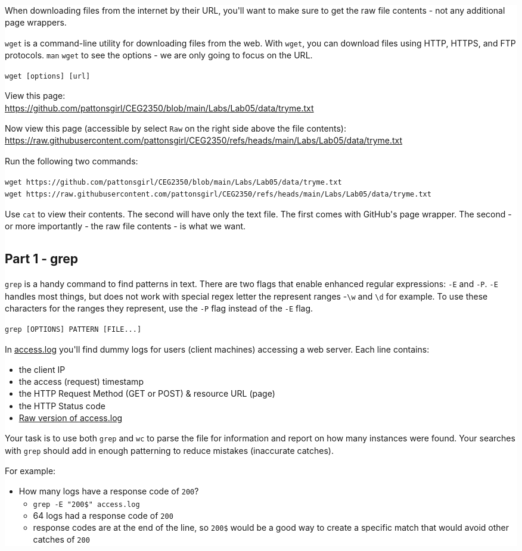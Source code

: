 When downloading files from the internet by their URL, you'll want to make sure to get the raw file contents - not any additional page wrappers.  

`wget` is a command-line utility for downloading files from the web. With `wget`, you can download files using HTTP, HTTPS, and FTP protocols. `man` `wget` to see the options - we are only going to focus on the URL.

```
wget [options] [url]

```

View this page:  
https://github.com/pattonsgirl/CEG2350/blob/main/Labs/Lab05/data/tryme.txt

Now view this page (accessible by select `Raw` on the right side above the file contents):  
https://raw.githubusercontent.com/pattonsgirl/CEG2350/refs/heads/main/Labs/Lab05/data/tryme.txt

Run the following two commands:
```
wget https://github.com/pattonsgirl/CEG2350/blob/main/Labs/Lab05/data/tryme.txt
wget https://raw.githubusercontent.com/pattonsgirl/CEG2350/refs/heads/main/Labs/Lab05/data/tryme.txt
```
Use `cat` to view their contents.  The second will have only the text file.  The first comes with GitHub's page wrapper.  The second - or more importantly - the raw file contents - is what we want.

## Part 1 - grep

`grep` is a handy command to find patterns in text. There are two flags that enable enhanced regular expressions: `-E` and `-P`. `-E` handles most things, but does not work with special regex letter the represent ranges -`\w` and `\d` for example. To use these characters for the ranges they represent, use the `-P` flag instead of the `-E` flag.

```
grep [OPTIONS] PATTERN [FILE...]
```
In [access.log](data/access.log) you'll find dummy logs for users (client machines) accessing a web server.  Each line contains:
- the client IP
- the access (request) timestamp
- the HTTP Request Method (GET or POST) & resource URL (page)
- the HTTP Status code
- [Raw version of access.log](https://raw.githubusercontent.com/pattonsgirl/CEG2350/main/Labs/Lab05/data/access.log)

Your task is to use both `grep` and `wc` to parse the file for information and report on how many instances were found.  Your searches with `grep` should add in enough patterning to reduce mistakes (inaccurate catches).  

For example: 
- How many logs have a response code of `200`?
   - `grep -E "200$" access.log` 
   - 64 logs had a response code of `200`
   - response codes are at the end of the line, so `200$` would be a good way to create a specific match that would avoid other catches of `200`
